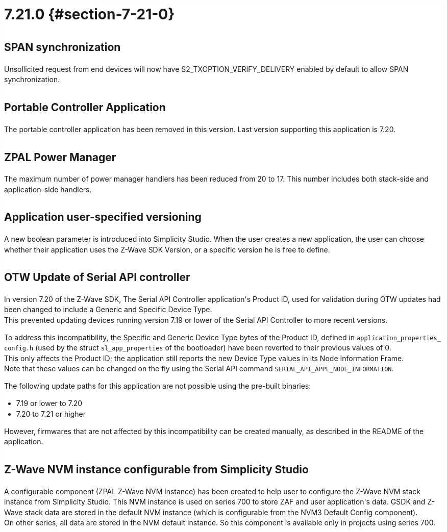 # 7.21.0 {#section-7-21-0}

## SPAN synchronization
Unsollicited request from end devices will now have S2_TXOPTION_VERIFY_DELIVERY enabled by default to allow SPAN synchronization.

## Portable Controller Application
The portable controller application has been removed in this version. Last version supporting this application is 7.20.

## ZPAL Power Manager
The maximum number of power manager handlers has been reduced from 20 to 17. This number includes both stack-side and application-side handlers.

## Application user-specified versioning
A new boolean parameter is introduced into Simplicity Studio. When the user creates a new application,
the user can choose whether their application uses the Z-Wave SDK Version, or a specific version
he is free to define.

## OTW Update of Serial API controller
In version 7.20 of the Z-Wave SDK, The Serial API Controller application's
Product ID, used for validation during OTW updates had been changed to include
a Generic and Specific Device Type.\
This prevented updating devices running version 7.19 or lower of the Serial
API Controller to more recent versions.

To address this incompatibility, the Specific and Generic Device Type bytes of
the Product ID, defined in `application_properties_config.h`
(used by the struct `sl_app_properties` of the bootloader)
have been reverted to their previous values of 0.\
This only affects the Product ID; the application still reports the new Device
Type values in its Node Information Frame.\
Note that these values can be changed on the fly using the Serial API command `SERIAL_API_APPL_NODE_INFORMATION`.

The following update paths for this application are not possible using the
pre-built binaries:

- 7.19 or lower to 7.20
- 7.20 to 7.21 or higher

However, firmwares that are not affected by this incompatibility can be created manually, as described in the README of the application.

## Z-Wave NVM instance configurable from Simplicity Studio
A configurable component (ZPAL Z-Wave NVM instance) has been created to help user to configure the Z-Wave NVM stack instance from Simplicity Studio. This NVM instance is used on series 700 to store ZAF and user application's data. GSDK and Z-Wave stack data are stored in the default NVM instance (which is configurable from the NVM3 Default Config component).\
On other series, all data are stored in the NVM default instance. So this component is available only in projects using series 700.

